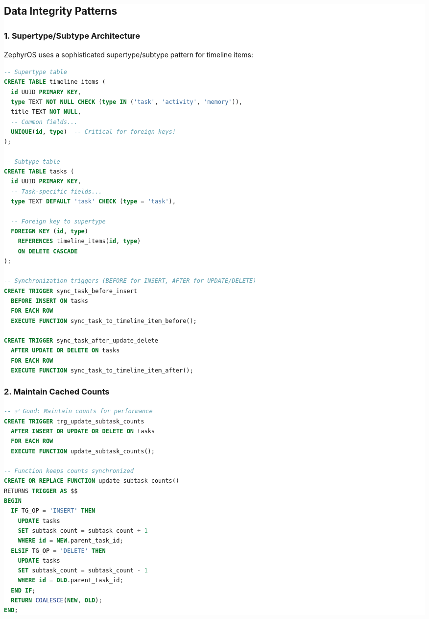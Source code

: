 ## Data Integrity Patterns

### 1. **Supertype/Subtype Architecture**

ZephyrOS uses a sophisticated supertype/subtype pattern for timeline items:

```sql
-- Supertype table
CREATE TABLE timeline_items (
  id UUID PRIMARY KEY,
  type TEXT NOT NULL CHECK (type IN ('task', 'activity', 'memory')),
  title TEXT NOT NULL,
  -- Common fields...
  UNIQUE(id, type)  -- Critical for foreign keys!
);

-- Subtype table
CREATE TABLE tasks (
  id UUID PRIMARY KEY,
  -- Task-specific fields...
  type TEXT DEFAULT 'task' CHECK (type = 'task'),

  -- Foreign key to supertype
  FOREIGN KEY (id, type)
    REFERENCES timeline_items(id, type)
    ON DELETE CASCADE
);

-- Synchronization triggers (BEFORE for INSERT, AFTER for UPDATE/DELETE)
CREATE TRIGGER sync_task_before_insert
  BEFORE INSERT ON tasks
  FOR EACH ROW
  EXECUTE FUNCTION sync_task_to_timeline_item_before();

CREATE TRIGGER sync_task_after_update_delete
  AFTER UPDATE OR DELETE ON tasks
  FOR EACH ROW
  EXECUTE FUNCTION sync_task_to_timeline_item_after();
```

### 2. **Maintain Cached Counts**

```sql
-- ✅ Good: Maintain counts for performance
CREATE TRIGGER trg_update_subtask_counts
  AFTER INSERT OR UPDATE OR DELETE ON tasks
  FOR EACH ROW
  EXECUTE FUNCTION update_subtask_counts();

-- Function keeps counts synchronized
CREATE OR REPLACE FUNCTION update_subtask_counts()
RETURNS TRIGGER AS $$
BEGIN
  IF TG_OP = 'INSERT' THEN
    UPDATE tasks
    SET subtask_count = subtask_count + 1
    WHERE id = NEW.parent_task_id;
  ELSIF TG_OP = 'DELETE' THEN
    UPDATE tasks
    SET subtask_count = subtask_count - 1
    WHERE id = OLD.parent_task_id;
  END IF;
  RETURN COALESCE(NEW, OLD);
END;
```
